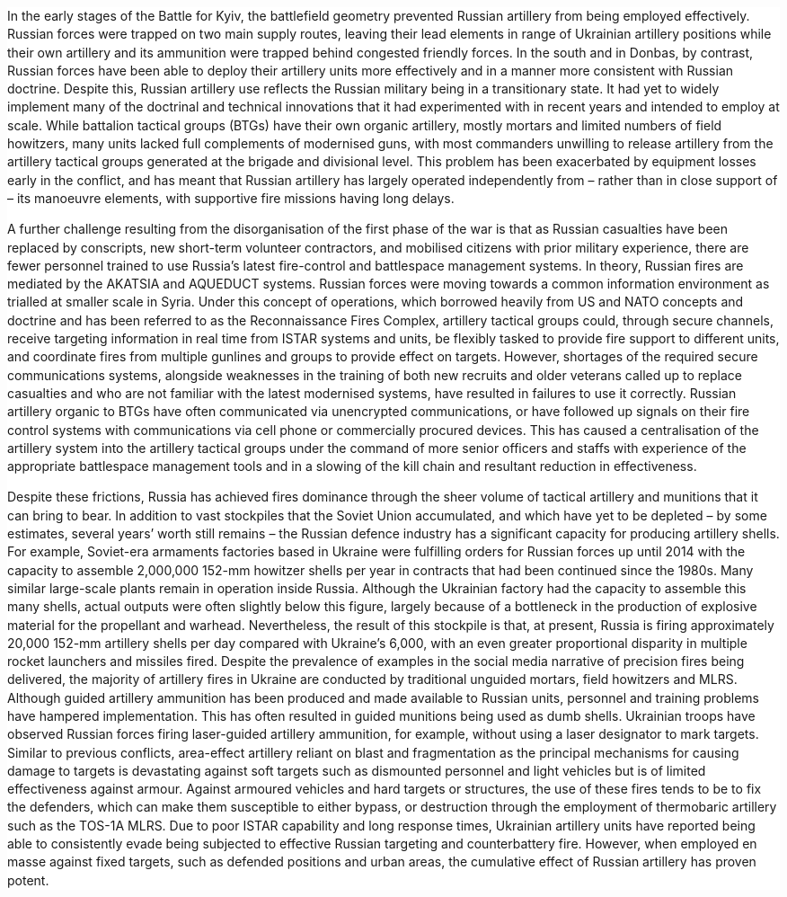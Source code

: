 In the early stages of the Battle for Kyiv, the battlefield geometry prevented Russian artillery from being employed effectively. Russian forces were trapped on two main supply routes, leaving their lead elements in range of Ukrainian artillery positions while their own artillery and its ammunition were trapped behind congested friendly forces. In the south and in Donbas, by contrast, Russian forces have been able to deploy their artillery units more effectively and in a manner more consistent with Russian doctrine. Despite this, Russian artillery use reflects the Russian military being in a transitionary state. It had yet to widely implement many of the doctrinal and technical innovations that it had experimented with in recent years and intended to employ at scale. While battalion tactical groups (BTGs) have their own organic artillery, mostly mortars and limited numbers of field howitzers,  many units lacked full complements of modernised guns, with most commanders unwilling to release artillery from the artillery tactical groups generated at the brigade and divisional level. This problem has been exacerbated by equipment losses early in the conflict, and has meant that Russian artillery has largely operated independently from – rather than in close support of – its manoeuvre elements, with supportive fire missions having long delays.

A further challenge resulting from the disorganisation of the first phase of the war is that as Russian casualties have been replaced by conscripts, new short-term volunteer contractors, and mobilised citizens with prior military experience, there are fewer personnel trained to use Russia’s latest fire-control and battlespace management systems. In theory, Russian fires are mediated by the AKATSIA and AQUEDUCT systems. Russian forces were moving towards a common information environment as trialled at smaller scale in Syria. Under this concept of operations, which borrowed heavily from US and NATO concepts and doctrine and has been referred to as the Reconnaissance Fires Complex, artillery tactical groups could, through secure channels, receive targeting information in real time from ISTAR systems and units, be flexibly tasked to provide fire support to different units, and coordinate fires from multiple gunlines and groups to provide effect on targets. However, shortages of the required secure communications systems, alongside weaknesses in the training of both new recruits and older veterans called up to replace casualties and who are not familiar with the latest modernised systems, have resulted in failures to use it correctly. Russian artillery organic to BTGs have often communicated via unencrypted communications, or have followed up signals on their fire control systems with communications via cell phone or commercially procured devices. This has caused a centralisation of the artillery system into the artillery tactical groups under the command of more senior officers and staffs with experience of the appropriate battlespace management tools and in a slowing of the kill chain and resultant reduction in effectiveness.

Despite these frictions, Russia has achieved fires dominance through the sheer volume of tactical artillery and munitions that it can bring to bear. In addition to vast stockpiles that the Soviet Union accumulated, and which have yet to be depleted – by some estimates, several years’ worth still remains – the Russian defence industry has a significant capacity for producing artillery shells. For example, Soviet-era armaments factories based in Ukraine were fulfilling orders for Russian forces up until 2014 with the capacity to assemble 2,000,000 152-mm howitzer shells per year in contracts that had been continued since the 1980s. Many similar large-scale plants remain in operation inside Russia. Although the Ukrainian factory had the capacity to assemble this many shells, actual outputs were often slightly below this figure, largely because of a bottleneck in the production of explosive material for the propellant and warhead. Nevertheless, the result of this stockpile is that, at present, Russia is firing approximately 20,000 152-mm artillery shells per day compared with Ukraine’s 6,000, with an even greater proportional disparity in multiple rocket launchers and missiles fired. Despite the prevalence of examples in the social media narrative of precision fires being delivered, the majority of artillery fires in Ukraine are conducted by traditional unguided mortars, field howitzers and MLRS. Although guided artillery ammunition has been produced and made available to Russian units, personnel and training problems have hampered implementation. This has often resulted in guided munitions being used as dumb shells. Ukrainian troops have observed Russian forces firing laser-guided artillery ammunition, for example, without using a laser designator to mark targets. Similar to previous conflicts, area-effect artillery reliant on blast and fragmentation as the principal mechanisms for causing damage to targets is devastating against soft targets such as dismounted personnel and light vehicles but is of limited effectiveness against armour. Against armoured vehicles and hard targets or structures, the use of these fires tends to be to fix the defenders, which can make them susceptible to either bypass, or destruction through the employment of thermobaric artillery such as the TOS-1A MLRS. Due to poor ISTAR capability and long response times, Ukrainian artillery units have reported being able to consistently evade being subjected to effective Russian targeting and counterbattery fire. However, when employed en masse against fixed targets, such as defended positions and urban areas, the cumulative effect of Russian artillery has proven potent.
